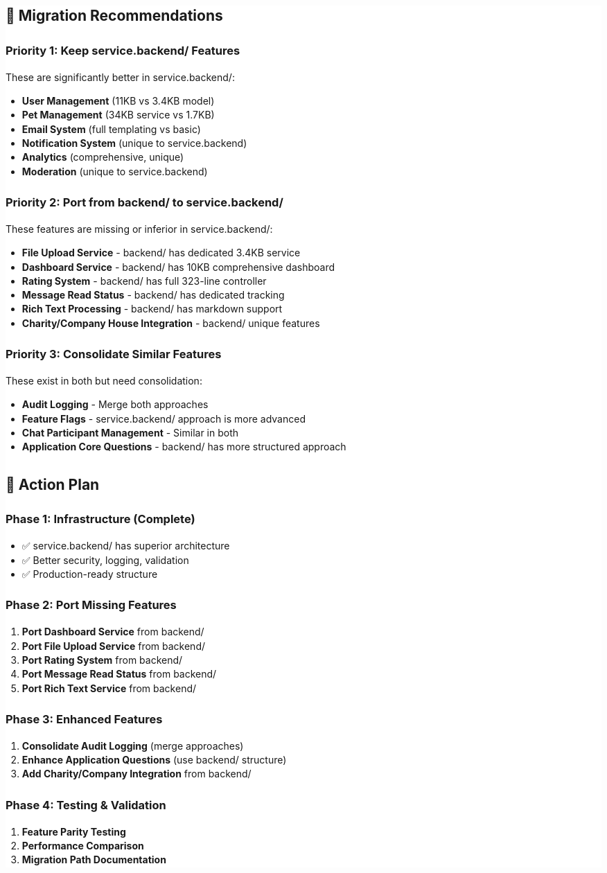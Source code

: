 ## 🎯 Migration Recommendations

### Priority 1: Keep service.backend/ Features
These are significantly better in service.backend/:
- **User Management** (11KB vs 3.4KB model)
- **Pet Management** (34KB service vs 1.7KB)
- **Email System** (full templating vs basic)
- **Notification System** (unique to service.backend)
- **Analytics** (comprehensive, unique)
- **Moderation** (unique to service.backend)

### Priority 2: Port from backend/ to service.backend/
These features are missing or inferior in service.backend/:
- **File Upload Service** - backend/ has dedicated 3.4KB service
- **Dashboard Service** - backend/ has 10KB comprehensive dashboard
- **Rating System** - backend/ has full 323-line controller
- **Message Read Status** - backend/ has dedicated tracking
- **Rich Text Processing** - backend/ has markdown support
- **Charity/Company House Integration** - backend/ unique features

### Priority 3: Consolidate Similar Features
These exist in both but need consolidation:
- **Audit Logging** - Merge both approaches
- **Feature Flags** - service.backend/ approach is more advanced
- **Chat Participant Management** - Similar in both
- **Application Core Questions** - backend/ has more structured approach

## 🚀 Action Plan

### Phase 1: Infrastructure (Complete)
- ✅ service.backend/ has superior architecture
- ✅ Better security, logging, validation
- ✅ Production-ready structure

### Phase 2: Port Missing Features
1. **Port Dashboard Service** from backend/
2. **Port File Upload Service** from backend/
3. **Port Rating System** from backend/
4. **Port Message Read Status** from backend/
5. **Port Rich Text Service** from backend/

### Phase 3: Enhanced Features
1. **Consolidate Audit Logging** (merge approaches)
2. **Enhance Application Questions** (use backend/ structure)
3. **Add Charity/Company Integration** from backend/

### Phase 4: Testing & Validation
1. **Feature Parity Testing**
2. **Performance Comparison**
3. **Migration Path Documentation**
